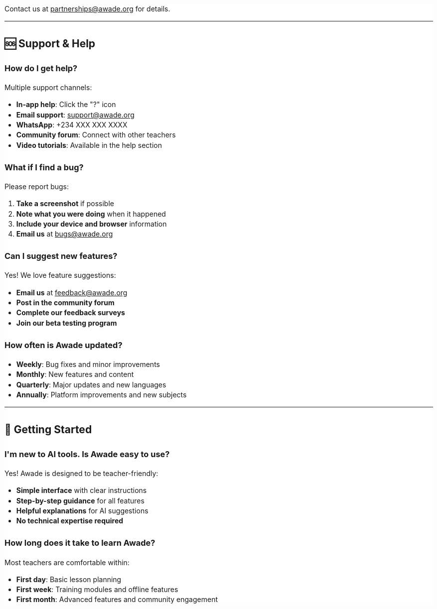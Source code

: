 Contact us at partnerships@awade.org for details.

---

## 🆘 Support & Help

### How do I get help?
Multiple support channels:
- **In-app help**: Click the "?" icon
- **Email support**: support@awade.org
- **WhatsApp**: +234 XXX XXX XXXX
- **Community forum**: Connect with other teachers
- **Video tutorials**: Available in the help section

### What if I find a bug?
Please report bugs:
1. **Take a screenshot** if possible
2. **Note what you were doing** when it happened
3. **Include your device and browser** information
4. **Email us** at bugs@awade.org

### Can I suggest new features?
Yes! We love feature suggestions:
- **Email us** at feedback@awade.org
- **Post in the community forum**
- **Complete our feedback surveys**
- **Join our beta testing program**

### How often is Awade updated?
- **Weekly**: Bug fixes and minor improvements
- **Monthly**: New features and content
- **Quarterly**: Major updates and new languages
- **Annually**: Platform improvements and new subjects

---

## 🚀 Getting Started

### I'm new to AI tools. Is Awade easy to use?
Yes! Awade is designed to be teacher-friendly:
- **Simple interface** with clear instructions
- **Step-by-step guidance** for all features
- **Helpful explanations** for AI suggestions
- **No technical expertise required**

### How long does it take to learn Awade?
Most teachers are comfortable within:
- **First day**: Basic lesson planning
- **First week**: Training modules and offline features
- **First month**: Advanced features and community engagement
